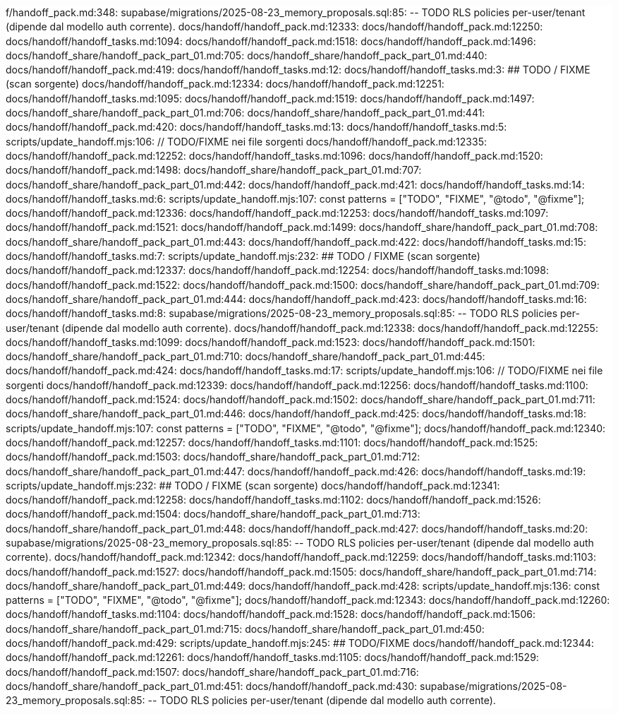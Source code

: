 f/handoff_pack.md:348: supabase/migrations/2025-08-23_memory_proposals.sql:85: -- TODO RLS policies per-user/tenant (dipende dal modello auth corrente).
docs/handoff/handoff_pack.md:12333: docs/handoff/handoff_pack.md:12250: docs/handoff/handoff_tasks.md:1094: docs/handoff/handoff_pack.md:1518: docs/handoff/handoff_pack.md:1496: docs/handoff_share/handoff_pack_part_01.md:705: docs/handoff_share/handoff_pack_part_01.md:440: docs/handoff/handoff_pack.md:419: docs/handoff/handoff_tasks.md:12: docs/handoff/handoff_tasks.md:3: ## TODO / FIXME (scan sorgente)
docs/handoff/handoff_pack.md:12334: docs/handoff/handoff_pack.md:12251: docs/handoff/handoff_tasks.md:1095: docs/handoff/handoff_pack.md:1519: docs/handoff/handoff_pack.md:1497: docs/handoff_share/handoff_pack_part_01.md:706: docs/handoff_share/handoff_pack_part_01.md:441: docs/handoff/handoff_pack.md:420: docs/handoff/handoff_tasks.md:13: docs/handoff/handoff_tasks.md:5: scripts/update_handoff.mjs:106: // TODO/FIXME nei file sorgenti
docs/handoff/handoff_pack.md:12335: docs/handoff/handoff_pack.md:12252: docs/handoff/handoff_tasks.md:1096: docs/handoff/handoff_pack.md:1520: docs/handoff/handoff_pack.md:1498: docs/handoff_share/handoff_pack_part_01.md:707: docs/handoff_share/handoff_pack_part_01.md:442: docs/handoff/handoff_pack.md:421: docs/handoff/handoff_tasks.md:14: docs/handoff/handoff_tasks.md:6: scripts/update_handoff.mjs:107: const patterns = ["TODO", "FIXME", "@todo", "@fixme"];
docs/handoff/handoff_pack.md:12336: docs/handoff/handoff_pack.md:12253: docs/handoff/handoff_tasks.md:1097: docs/handoff/handoff_pack.md:1521: docs/handoff/handoff_pack.md:1499: docs/handoff_share/handoff_pack_part_01.md:708: docs/handoff_share/handoff_pack_part_01.md:443: docs/handoff/handoff_pack.md:422: docs/handoff/handoff_tasks.md:15: docs/handoff/handoff_tasks.md:7: scripts/update_handoff.mjs:232: ## TODO / FIXME (scan sorgente)
docs/handoff/handoff_pack.md:12337: docs/handoff/handoff_pack.md:12254: docs/handoff/handoff_tasks.md:1098: docs/handoff/handoff_pack.md:1522: docs/handoff/handoff_pack.md:1500: docs/handoff_share/handoff_pack_part_01.md:709: docs/handoff_share/handoff_pack_part_01.md:444: docs/handoff/handoff_pack.md:423: docs/handoff/handoff_tasks.md:16: docs/handoff/handoff_tasks.md:8: supabase/migrations/2025-08-23_memory_proposals.sql:85: -- TODO RLS policies per-user/tenant (dipende dal modello auth corrente).
docs/handoff/handoff_pack.md:12338: docs/handoff/handoff_pack.md:12255: docs/handoff/handoff_tasks.md:1099: docs/handoff/handoff_pack.md:1523: docs/handoff/handoff_pack.md:1501: docs/handoff_share/handoff_pack_part_01.md:710: docs/handoff_share/handoff_pack_part_01.md:445: docs/handoff/handoff_pack.md:424: docs/handoff/handoff_tasks.md:17: scripts/update_handoff.mjs:106: // TODO/FIXME nei file sorgenti
docs/handoff/handoff_pack.md:12339: docs/handoff/handoff_pack.md:12256: docs/handoff/handoff_tasks.md:1100: docs/handoff/handoff_pack.md:1524: docs/handoff/handoff_pack.md:1502: docs/handoff_share/handoff_pack_part_01.md:711: docs/handoff_share/handoff_pack_part_01.md:446: docs/handoff/handoff_pack.md:425: docs/handoff/handoff_tasks.md:18: scripts/update_handoff.mjs:107: const patterns = ["TODO", "FIXME", "@todo", "@fixme"];
docs/handoff/handoff_pack.md:12340: docs/handoff/handoff_pack.md:12257: docs/handoff/handoff_tasks.md:1101: docs/handoff/handoff_pack.md:1525: docs/handoff/handoff_pack.md:1503: docs/handoff_share/handoff_pack_part_01.md:712: docs/handoff_share/handoff_pack_part_01.md:447: docs/handoff/handoff_pack.md:426: docs/handoff/handoff_tasks.md:19: scripts/update_handoff.mjs:232: ## TODO / FIXME (scan sorgente)
docs/handoff/handoff_pack.md:12341: docs/handoff/handoff_pack.md:12258: docs/handoff/handoff_tasks.md:1102: docs/handoff/handoff_pack.md:1526: docs/handoff/handoff_pack.md:1504: docs/handoff_share/handoff_pack_part_01.md:713: docs/handoff_share/handoff_pack_part_01.md:448: docs/handoff/handoff_pack.md:427: docs/handoff/handoff_tasks.md:20: supabase/migrations/2025-08-23_memory_proposals.sql:85: -- TODO RLS policies per-user/tenant (dipende dal modello auth corrente).
docs/handoff/handoff_pack.md:12342: docs/handoff/handoff_pack.md:12259: docs/handoff/handoff_tasks.md:1103: docs/handoff/handoff_pack.md:1527: docs/handoff/handoff_pack.md:1505: docs/handoff_share/handoff_pack_part_01.md:714: docs/handoff_share/handoff_pack_part_01.md:449: docs/handoff/handoff_pack.md:428: scripts/update_handoff.mjs:136: const patterns = ["TODO", "FIXME", "@todo", "@fixme"];
docs/handoff/handoff_pack.md:12343: docs/handoff/handoff_pack.md:12260: docs/handoff/handoff_tasks.md:1104: docs/handoff/handoff_pack.md:1528: docs/handoff/handoff_pack.md:1506: docs/handoff_share/handoff_pack_part_01.md:715: docs/handoff_share/handoff_pack_part_01.md:450: docs/handoff/handoff_pack.md:429: scripts/update_handoff.mjs:245: ## TODO/FIXME
docs/handoff/handoff_pack.md:12344: docs/handoff/handoff_pack.md:12261: docs/handoff/handoff_tasks.md:1105: docs/handoff/handoff_pack.md:1529: docs/handoff/handoff_pack.md:1507: docs/handoff_share/handoff_pack_part_01.md:716: docs/handoff_share/handoff_pack_part_01.md:451: docs/handoff/handoff_pack.md:430: supabase/migrations/2025-08-23_memory_proposals.sql:85: -- TODO RLS policies per-user/tenant (dipende dal modello auth corrente).